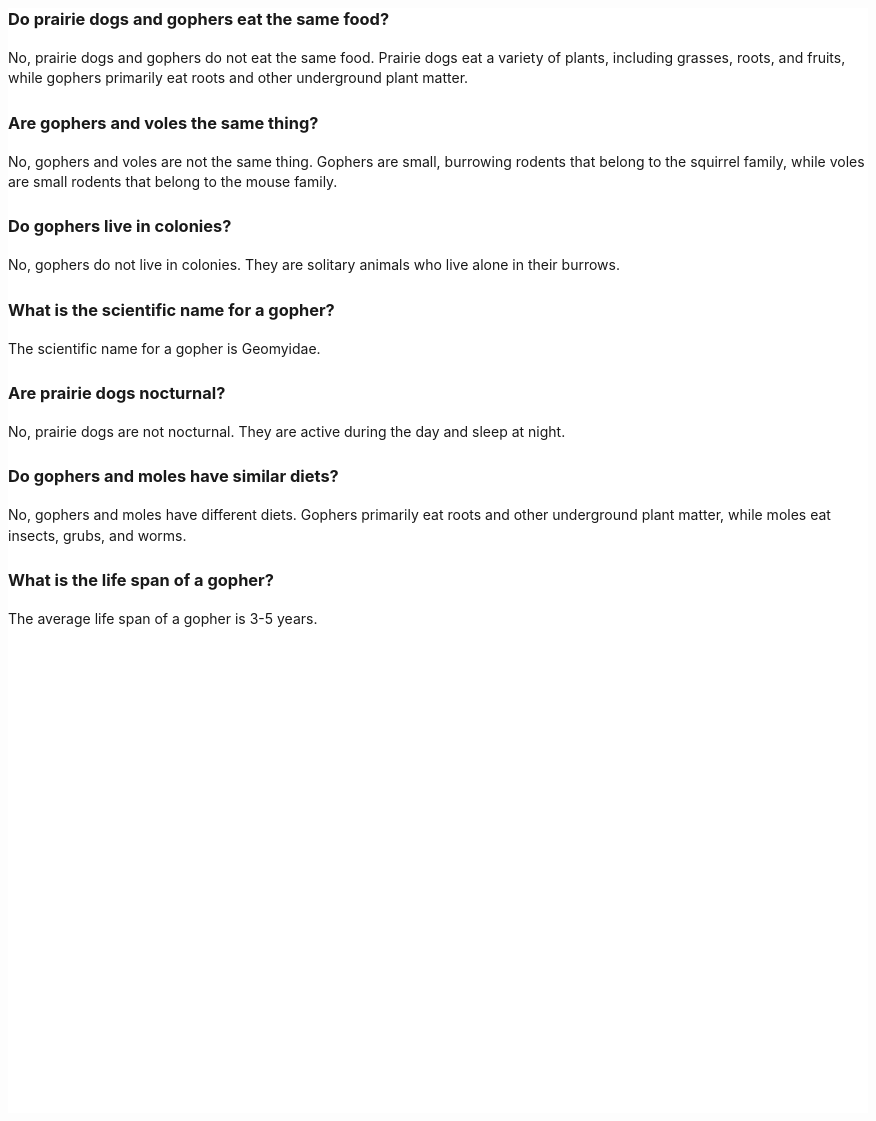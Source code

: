 <h3>Do prairie dogs and gophers eat the same food?</h3>
No, prairie dogs and gophers do not eat the same food. Prairie dogs eat a variety of plants, including grasses, roots, and fruits, while gophers primarily eat roots and other underground plant matter.

<h3>Are gophers and voles the same thing?</h3>
No, gophers and voles are not the same thing. Gophers are small, burrowing rodents that belong to the squirrel family, while voles are small rodents that belong to the mouse family.

<h3>Do gophers live in colonies?</h3>
No, gophers do not live in colonies. They are solitary animals who live alone in their burrows.

<h3>What is the scientific name for a gopher?</h3>
The scientific name for a gopher is Geomyidae.

<h3>Are prairie dogs nocturnal?</h3>
No, prairie dogs are not nocturnal. They are active during the day and sleep at night.

<h3>Do gophers and moles have similar diets?</h3>
No, gophers and moles have different diets. Gophers primarily eat roots and other underground plant matter, while moles eat insects, grubs, and worms.

<h3>What is the life span of a gopher?</h3>
The average life span of a gopher is 3-5 years.

<div style="position: relative; padding-bottom: 56.25%; overflow: hidden"><iframe src="https://www.youtube.com/embed/WAmanT3NEdA" frameborder="0" allow="accelerometer; autoplay; clipboard-write; encrypted-media; gyroscope; picture-in-picture; web-share" allowfullscreen style="position: absolute; top: 0; left: 0; width: 100%; height: 100%;"></iframe>
</div>